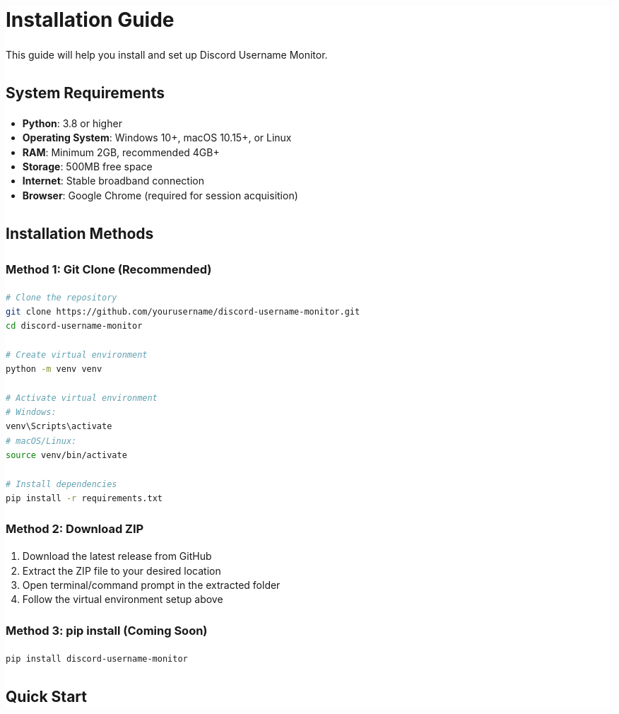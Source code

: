 # Installation Guide

This guide will help you install and set up Discord Username Monitor.

## System Requirements

- **Python**: 3.8 or higher
- **Operating System**: Windows 10+, macOS 10.15+, or Linux
- **RAM**: Minimum 2GB, recommended 4GB+
- **Storage**: 500MB free space
- **Internet**: Stable broadband connection
- **Browser**: Google Chrome (required for session acquisition)

## Installation Methods

### Method 1: Git Clone (Recommended)

```bash
# Clone the repository
git clone https://github.com/yourusername/discord-username-monitor.git
cd discord-username-monitor

# Create virtual environment
python -m venv venv

# Activate virtual environment
# Windows:
venv\Scripts\activate
# macOS/Linux:
source venv/bin/activate

# Install dependencies
pip install -r requirements.txt
```

### Method 2: Download ZIP

1. Download the latest release from GitHub
2. Extract the ZIP file to your desired location
3. Open terminal/command prompt in the extracted folder
4. Follow the virtual environment setup above

### Method 3: pip install (Coming Soon)

```bash
pip install discord-username-monitor
```

## Quick Start
